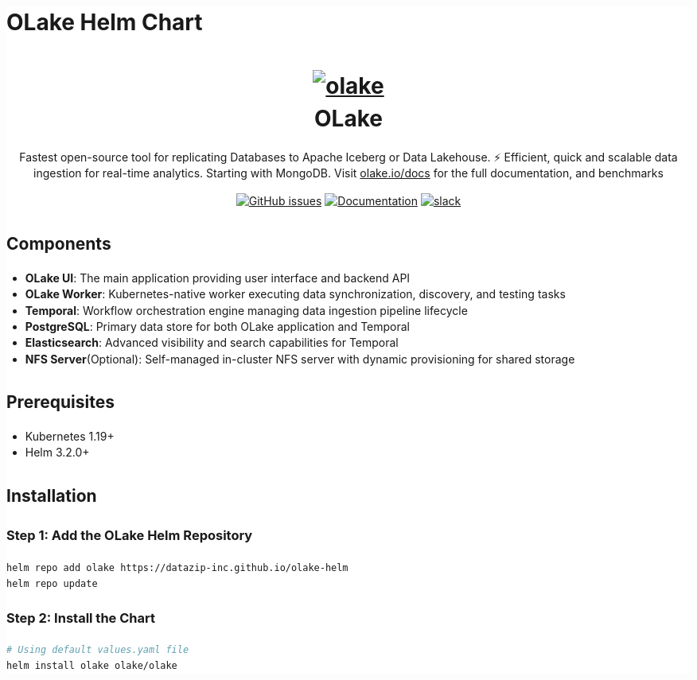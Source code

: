 # OLake Helm Chart

<h1 align="center" style="border-bottom: none">
    <a href="https://datazip.io/olake" target="_blank">
        <img alt="olake" src="https://github.com/user-attachments/assets/d204f25f-5289-423c-b3f2-44b2194bdeaf" width="100" height="100"/>
    </a>
    <br>OLake
</h1>

<p align="center">Fastest open-source tool for replicating Databases to Apache Iceberg or Data Lakehouse. ⚡ Efficient, quick and scalable data ingestion for real-time analytics. Starting with MongoDB. Visit <a href="https://olake.io/" target="_blank">olake.io/docs</a> for the full documentation, and benchmarks</p>

<p align="center">
    <a href="https://github.com/datazip-inc/olake-ui/issues"><img alt="GitHub issues" src="https://img.shields.io/github/issues/datazip-inc/olake"/></a> <a href="https://olake.io/docs"><img alt="Documentation" height="22" src="https://img.shields.io/badge/view-Documentation-blue?style=for-the-badge"/></a>
    <a href="https://join.slack.com/t/getolake/shared_invite/zt-2utw44do6-g4XuKKeqBghBMy2~LcJ4ag"><img alt="slack" src="https://img.shields.io/badge/Join%20Our%20Community-Slack-blue"/></a>
</p>

## Components

-   **OLake UI**: The main application providing user interface and backend API
-   **OLake Worker**: Kubernetes-native worker executing data synchronization, discovery, and testing tasks
-   **Temporal**: Workflow orchestration engine managing data ingestion pipeline lifecycle
-   **PostgreSQL**: Primary data store for both OLake application and Temporal
-   **Elasticsearch**: Advanced visibility and search capabilities for Temporal
-   **NFS Server**(Optional): Self-managed in-cluster NFS server with dynamic provisioning for shared storage

## Prerequisites

-   Kubernetes 1.19+
-   Helm 3.2.0+

## Installation

### Step 1: Add the OLake Helm Repository
```bash
helm repo add olake https://datazip-inc.github.io/olake-helm
helm repo update
```

### Step 2: Install the Chart
```bash
# Using default values.yaml file
helm install olake olake/olake
```
